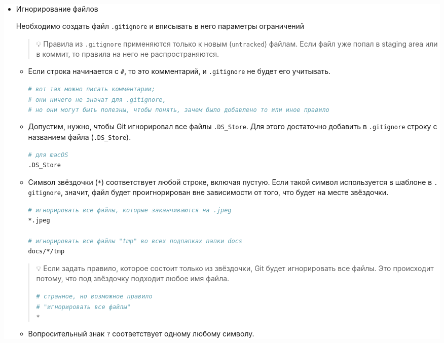 - Игнорирование файлов
    
    Необходимо создать файл `.gitignore` и вписывать в него параметры ограничений
    
    > 💡 Правила из `.gitignore` применяются только к новым (`untracked`) файлам. Если файл уже попал в staging area или в коммит, то правила на него не распространяются.
    > 
    - Если строка начинается с `#`, то это комментарий, и `.gitignore` не будет его учитывать.
        
        ```bash
        # вот так можно писать комментарии;
        # они ничего не значат для .gitignore,
        # но они могут быть полезны, чтобы понять, зачем было добавлено то или иное правило
        ```
        
    - Допустим, нужно, чтобы Git игнорировал все файлы `.DS_Store`. Для этого достаточно добавить в `.gitignore` строку с названием файла (`.DS_Store`).
        
        ```bash
        # для macOS
        .DS_Store
        ```
        
    - Символ звёздочки (`*`) соответствует любой строке, включая пустую. Если такой символ используется в шаблоне в `.gitignore`, значит, файл будет проигнорирован вне зависимости от того, что будет на месте звёздочки.
        
        ```bash
        # игнорировать все файлы, которые заканчиваются на .jpeg
        *.jpeg
        
        # игнорировать все файлы "tmp" во всех подпапках папки docs
        docs/*/tmp
        ```
        
    
    > 💡 Если задать правило, которое состоит только из звёздочки, Git будет игнорировать все файлы. Это происходит потому, что под звёздочку подходит любое имя файла.
    > 
    > 
    > ```bash
    > # странное, но возможное правило
    > # "игнорировать все файлы"
    > *
    > ```
    > 
    - Вопросительный знак `?` соответствует одному любому символу.
        